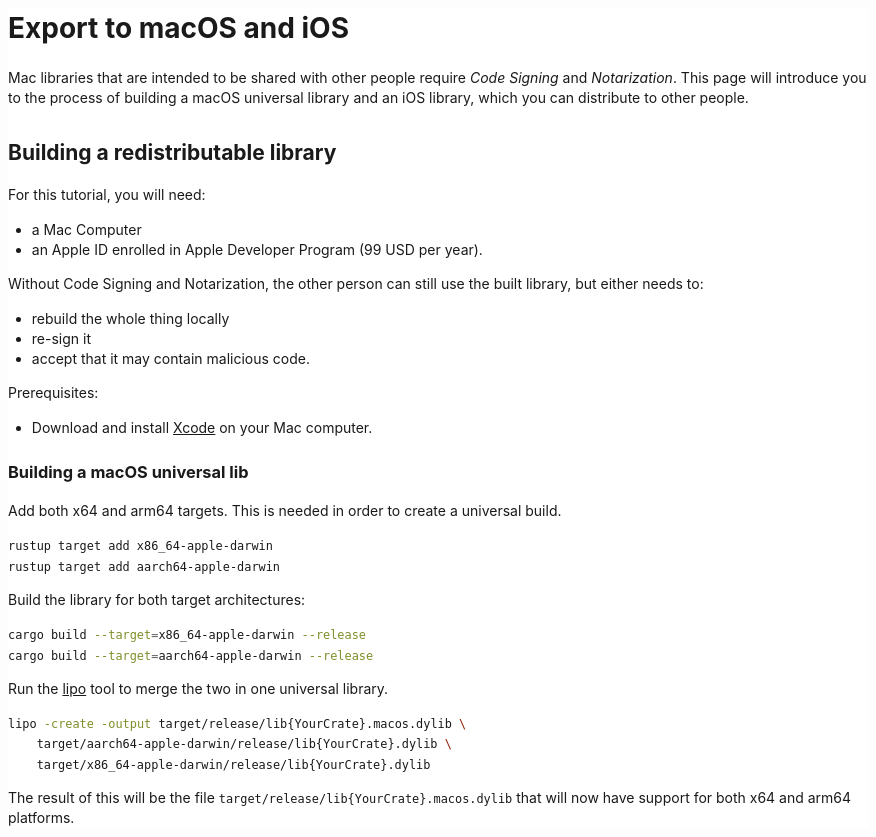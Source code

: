

# Export to macOS and iOS


Mac libraries that are intended to be shared with other people require _Code Signing_ and _Notarization_.
This page will introduce you to the process of building a macOS universal library and an iOS library, which you can distribute to other people.




## Building a redistributable library

For this tutorial, you will need:

- a Mac Computer
- an Apple ID enrolled in Apple Developer Program (99 USD per year).

Without Code Signing and Notarization, the other person can still use the built library, but either needs to:

- rebuild the whole thing locally
- re-sign it
- accept that it may contain malicious code.

Prerequisites:

- Download and install [Xcode](https://developer.apple.com/xcode/) on your Mac computer.


### Building a macOS universal lib

Add both x64 and arm64 targets. This is needed in order to create a universal build.

```sh
rustup target add x86_64-apple-darwin
rustup target add aarch64-apple-darwin
```

Build the library for both target architectures:

```sh
cargo build --target=x86_64-apple-darwin --release
cargo build --target=aarch64-apple-darwin --release
```

Run the [lipo](https://developer.apple.com/documentation/apple-silicon/building-a-universal-macos-binary) tool
to merge the two in one universal library.

```sh
lipo -create -output target/release/lib{YourCrate}.macos.dylib \
    target/aarch64-apple-darwin/release/lib{YourCrate}.dylib \
    target/x86_64-apple-darwin/release/lib{YourCrate}.dylib
```

The result of this will be the file `target/release/lib{YourCrate}.macos.dylib` that will now have support for both x64 and arm64 platforms.

